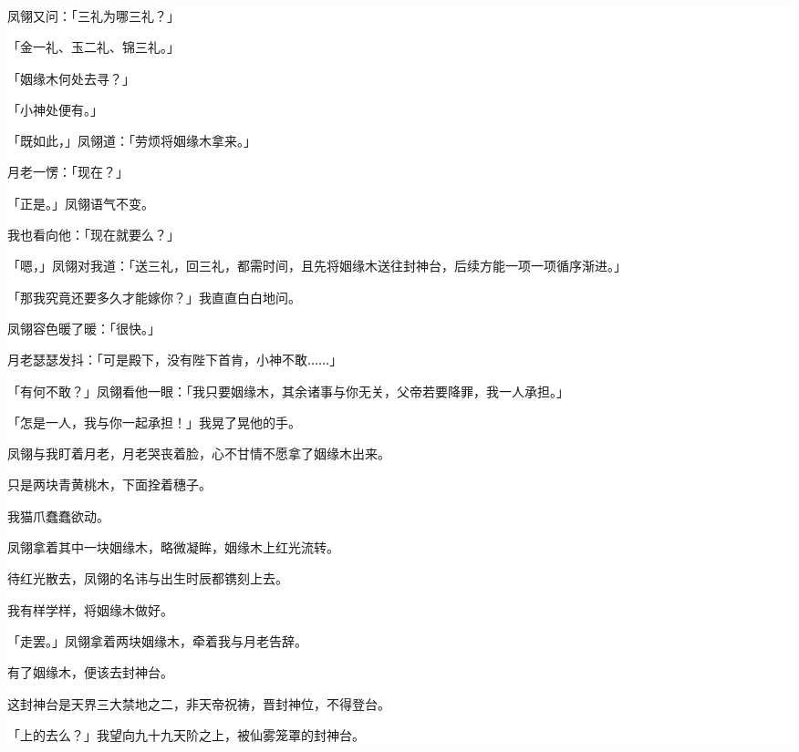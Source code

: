 
凤翎又问：「三礼为哪三礼？」


「金一礼、玉二礼、锦三礼。」


「姻缘木何处去寻？」


「小神处便有。」


「既如此，」凤翎道：「劳烦将姻缘木拿来。」


月老一愣：「现在？」


「正是。」凤翎语气不变。


我也看向他：「现在就要么？」


「嗯，」凤翎对我道：「送三礼，回三礼，都需时间，且先将姻缘木送往封神台，后续方能一项一项循序渐进。」


「那我究竟还要多久才能嫁你？」我直直白白地问。


凤翎容色暖了暖：「很快。」


月老瑟瑟发抖：「可是殿下，没有陛下首肯，小神不敢……」


「有何不敢？」凤翎看他一眼：「我只要姻缘木，其余诸事与你无关，父帝若要降罪，我一人承担。」


「怎是一人，我与你一起承担！」我晃了晃他的手。


凤翎与我盯着月老，月老哭丧着脸，心不甘情不愿拿了姻缘木出来。


只是两块青黄桃木，下面拴着穗子。


我猫爪蠢蠢欲动。


凤翎拿着其中一块姻缘木，略微凝眸，姻缘木上红光流转。


待红光散去，凤翎的名讳与出生时辰都镌刻上去。


我有样学样，将姻缘木做好。


「走罢。」凤翎拿着两块姻缘木，牵着我与月老告辞。


有了姻缘木，便该去封神台。


这封神台是天界三大禁地之二，非天帝祝祷，晋封神位，不得登台。


「上的去么？」我望向九十九天阶之上，被仙雾笼罩的封神台。

